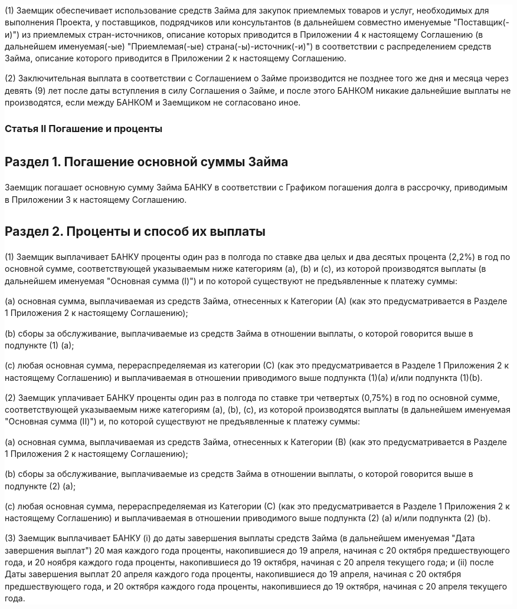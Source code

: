 (1) Заемщик обеспечивает использование средств Займа для закупок приемлемых товаров и услуг, необходимых для выполнения Проекта, у поставщиков, подрядчиков или консультантов (в дальнейшем совместно именуемые "Поставщик(-и)") из приемлемых стран-источников, описание которых приводится в Приложении 4 к настоящему Соглашению (в дальнейшем именуемая(-ые) "Приемлемая(-ые) страна(-ы)-источник(-и)") в соответствии с распределением средств Займа, описание которого приводится в Приложении 2 к настоящему Соглашению.

(2) Заключительная выплата в соответствии с Соглашением о Займе производится не позднее того же дня и месяца через девять (9) лет после даты вступления в силу Соглашения о Займе, и после этого БАНКОМ никакие дальнейшие выплаты не производятся, если между БАНКОМ и Заемщиком не согласовано иное.

### Статья II Погашение и проценты

## Раздел 1. Погашение основной суммы Займа

Заемщик погашает основную сумму Займа БАНКУ в соответствии с Графиком погашения долга в рассрочку, приводимым в Приложении 3 к настоящему Соглашению.

## Раздел 2. Проценты и способ их выплаты

(1) Заемщик выплачивает БАНКУ проценты один раз в полгода по ставке два целых и два десятых процента (2,2%) в год по основной сумме, соответствующей указываемым ниже категориям (а), (b) и (с), из которой производятся выплаты (в дальнейшем именуемая "Основная сумма (I)") и по которой существуют не предъявленные к платежу суммы:

(a) основная сумма, выплачиваемая из средств Займа, отнесенных к Категории (А) (как это предусматривается в Разделе 1 Приложения 2 к настоящему Соглашению);

(b) сборы за обслуживание, выплачиваемые из средств Займа в отношении выплаты, о которой говорится выше в подпункте (1) (а);

(c) любая основная сумма, перераспределяемая из категории (С) (как это предусматривается в Разделе 1 Приложения 2 к настоящему Соглашению) и выплачиваемая в отношении приводимого выше подпункта (1)(а) и/или подпункта (1)(b).

(2) Заемщик уплачивает БАНКУ проценты один раз в полгода по ставке три четвертых (0,75%) в год по основной сумме, соответствующей указываемым ниже категориям (а), (b), (с), из которой производятся выплаты (в дальнейшем именуемая "Основная сумма (II)") и, по которой существуют не предъявленные к платежу суммы:

(a) основная сумма, выплачиваемая из средств Займа, отнесенных к Категории (В) (как это предусматривается в Разделе 1 Приложения 2 к настоящему Соглашению);

(b) сборы за обслуживание, выплачиваемые из средств Займа в отношении выплаты, о которой говорится выше в подпункте (2) (а);

(c) любая основная сумма, перераспределяемая из Категории (С) (как это предусматривается в Разделе 1 Приложения 2 к настоящему Соглашению) и выплачиваемая в отношении приводимого выше подпункта (2) (а) и/или подпункта (2) (b).

(3) Заемщик выплачивает БАНКУ (i) до даты завершения выплаты средств Займа (в дальнейшем именуемая "Дата завершения выплат") 20 мая каждого года проценты, накопившиеся до 19 апреля, начиная с 20 октября предшествующего года, и 20 ноября каждого года проценты, накопившиеся до 19 октября, начиная с 20 апреля текущего года; и (ii) после Даты завершения выплат 20 апреля каждого года проценты, накопившиеся до 19 апреля, начиная с 20 октября предшествующего года, и 20 октября каждого года проценты, накопившиеся до 19 октября, начиная с 20 апреля текущего года.
